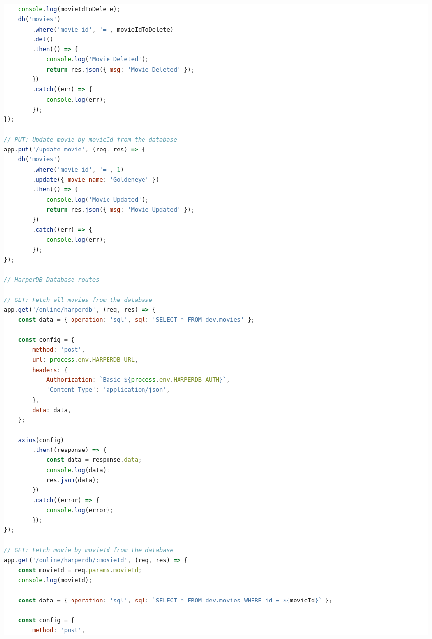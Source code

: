 ```javascript
	console.log(movieIdToDelete);
	db('movies')
		.where('movie_id', '=', movieIdToDelete)
		.del()
		.then(() => {
			console.log('Movie Deleted');
			return res.json({ msg: 'Movie Deleted' });
		})
		.catch((err) => {
			console.log(err);
		});
});

// PUT: Update movie by movieId from the database
app.put('/update-movie', (req, res) => {
	db('movies')
		.where('movie_id', '=', 1)
		.update({ movie_name: 'Goldeneye' })
		.then(() => {
			console.log('Movie Updated');
			return res.json({ msg: 'Movie Updated' });
		})
		.catch((err) => {
			console.log(err);
		});
});

// HarperDB Database routes

// GET: Fetch all movies from the database
app.get('/online/harperdb', (req, res) => {
	const data = { operation: 'sql', sql: 'SELECT * FROM dev.movies' };

	const config = {
		method: 'post',
		url: process.env.HARPERDB_URL,
		headers: {
			Authorization: `Basic ${process.env.HARPERDB_AUTH}`,
			'Content-Type': 'application/json',
		},
		data: data,
	};

	axios(config)
		.then((response) => {
			const data = response.data;
			console.log(data);
			res.json(data);
		})
		.catch((error) => {
			console.log(error);
		});
});

// GET: Fetch movie by movieId from the database
app.get('/online/harperdb/:movieId', (req, res) => {
	const movieId = req.params.movieId;
	console.log(movieId);

	const data = { operation: 'sql', sql: `SELECT * FROM dev.movies WHERE id = ${movieId}` };

	const config = {
		method: 'post',
```